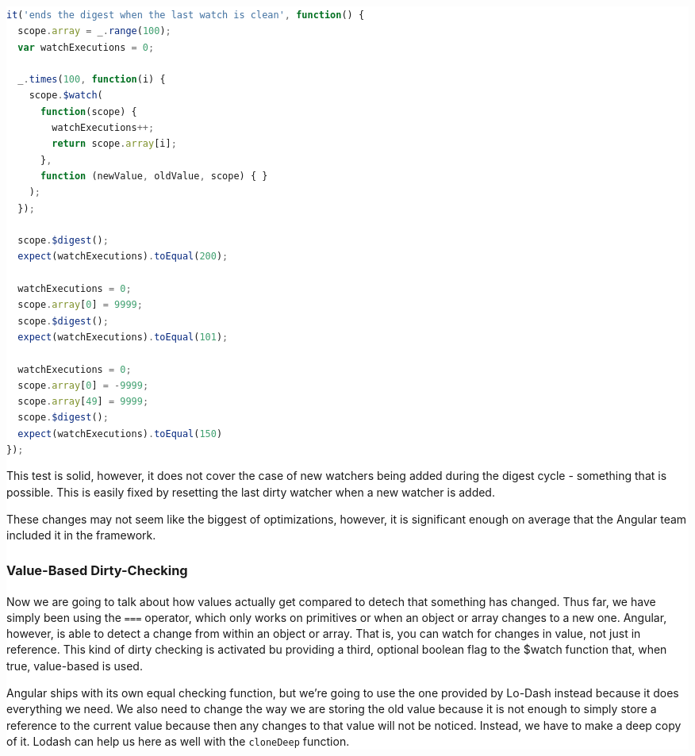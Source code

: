```js
it('ends the digest when the last watch is clean', function() {
  scope.array = _.range(100);
  var watchExecutions = 0;

  _.times(100, function(i) {
    scope.$watch(
      function(scope) {
        watchExecutions++;
        return scope.array[i];
      },
      function (newValue, oldValue, scope) { }
    );
  });

  scope.$digest();
  expect(watchExecutions).toEqual(200);

  watchExecutions = 0;
  scope.array[0] = 9999;
  scope.$digest();
  expect(watchExecutions).toEqual(101);

  watchExecutions = 0;
  scope.array[0] = -9999;
  scope.array[49] = 9999;
  scope.$digest();
  expect(watchExecutions).toEqual(150)
});
```

This test is solid, however, it does not cover the case of new watchers being added during the digest cycle - something that is possible. This is easily fixed by resetting the last dirty watcher when a new watcher is added.

These changes may not seem like the biggest of optimizations, however, it is significant enough on average that the Angular team included it in the framework.

### Value-Based Dirty-Checking

Now we are going to talk about how values actually get compared to detech that something has changed. Thus far, we have simply been using the `===` operator, which only works on primitives or when an object or array changes to a new one. Angular, however, is able to detect a change from within an object or array. That is, you can watch for changes in value, not just in reference. This kind of dirty checking is activated bu providing a third, optional boolean flag to the $watch function that, when true, value-based is used.

Angular ships with its own equal checking function, but we’re going to use the one provided by Lo-Dash instead because it does everything we need. We also need to change the way we are storing the old value because it is not enough to simply store a reference to the current value because then any changes to that value will not be noticed. Instead, we have to make a deep copy of it. Lodash can help us here as well with the `cloneDeep` function.
